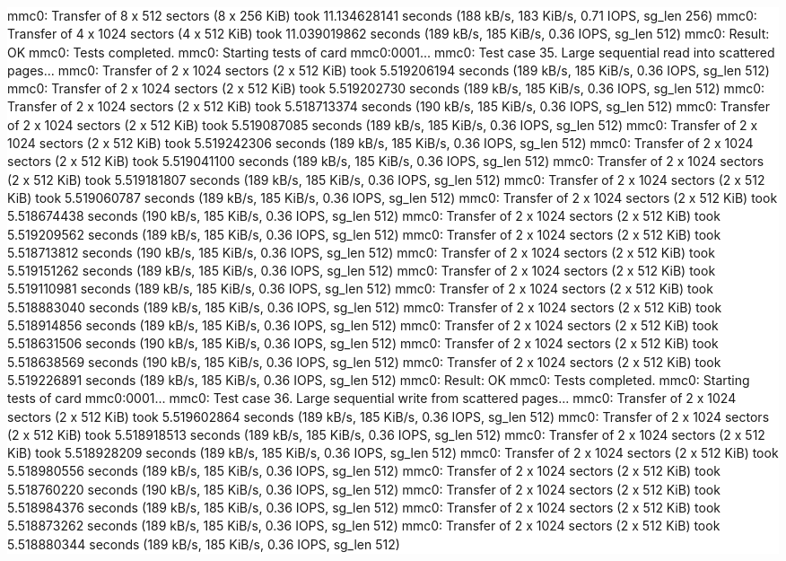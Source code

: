 mmc0: Transfer of 8 x 512 sectors (8 x 256 KiB) took 11.134628141 seconds (188 kB/s, 183 KiB/s, 0.71 IOPS, sg_len 256)
mmc0: Transfer of 4 x 1024 sectors (4 x 512 KiB) took 11.039019862 seconds (189 kB/s, 185 KiB/s, 0.36 IOPS, sg_len 512)
mmc0: Result: OK
mmc0: Tests completed.
mmc0: Starting tests of card mmc0:0001...
mmc0: Test case 35. Large sequential read into scattered pages...
mmc0: Transfer of 2 x 1024 sectors (2 x 512 KiB) took 5.519206194 seconds (189 kB/s, 185 KiB/s, 0.36 IOPS, sg_len 512)
mmc0: Transfer of 2 x 1024 sectors (2 x 512 KiB) took 5.519202730 seconds (189 kB/s, 185 KiB/s, 0.36 IOPS, sg_len 512)
mmc0: Transfer of 2 x 1024 sectors (2 x 512 KiB) took 5.518713374 seconds (190 kB/s, 185 KiB/s, 0.36 IOPS, sg_len 512)
mmc0: Transfer of 2 x 1024 sectors (2 x 512 KiB) took 5.519087085 seconds (189 kB/s, 185 KiB/s, 0.36 IOPS, sg_len 512)
mmc0: Transfer of 2 x 1024 sectors (2 x 512 KiB) took 5.519242306 seconds (189 kB/s, 185 KiB/s, 0.36 IOPS, sg_len 512)
mmc0: Transfer of 2 x 1024 sectors (2 x 512 KiB) took 5.519041100 seconds (189 kB/s, 185 KiB/s, 0.36 IOPS, sg_len 512)
mmc0: Transfer of 2 x 1024 sectors (2 x 512 KiB) took 5.519181807 seconds (189 kB/s, 185 KiB/s, 0.36 IOPS, sg_len 512)
mmc0: Transfer of 2 x 1024 sectors (2 x 512 KiB) took 5.519060787 seconds (189 kB/s, 185 KiB/s, 0.36 IOPS, sg_len 512)
mmc0: Transfer of 2 x 1024 sectors (2 x 512 KiB) took 5.518674438 seconds (190 kB/s, 185 KiB/s, 0.36 IOPS, sg_len 512)
mmc0: Transfer of 2 x 1024 sectors (2 x 512 KiB) took 5.519209562 seconds (189 kB/s, 185 KiB/s, 0.36 IOPS, sg_len 512)
mmc0: Transfer of 2 x 1024 sectors (2 x 512 KiB) took 5.518713812 seconds (190 kB/s, 185 KiB/s, 0.36 IOPS, sg_len 512)
mmc0: Transfer of 2 x 1024 sectors (2 x 512 KiB) took 5.519151262 seconds (189 kB/s, 185 KiB/s, 0.36 IOPS, sg_len 512)
mmc0: Transfer of 2 x 1024 sectors (2 x 512 KiB) took 5.519110981 seconds (189 kB/s, 185 KiB/s, 0.36 IOPS, sg_len 512)
mmc0: Transfer of 2 x 1024 sectors (2 x 512 KiB) took 5.518883040 seconds (189 kB/s, 185 KiB/s, 0.36 IOPS, sg_len 512)
mmc0: Transfer of 2 x 1024 sectors (2 x 512 KiB) took 5.518914856 seconds (189 kB/s, 185 KiB/s, 0.36 IOPS, sg_len 512)
mmc0: Transfer of 2 x 1024 sectors (2 x 512 KiB) took 5.518631506 seconds (190 kB/s, 185 KiB/s, 0.36 IOPS, sg_len 512)
mmc0: Transfer of 2 x 1024 sectors (2 x 512 KiB) took 5.518638569 seconds (190 kB/s, 185 KiB/s, 0.36 IOPS, sg_len 512)
mmc0: Transfer of 2 x 1024 sectors (2 x 512 KiB) took 5.519226891 seconds (189 kB/s, 185 KiB/s, 0.36 IOPS, sg_len 512)
mmc0: Result: OK
mmc0: Tests completed.
mmc0: Starting tests of card mmc0:0001...
mmc0: Test case 36. Large sequential write from scattered pages...
mmc0: Transfer of 2 x 1024 sectors (2 x 512 KiB) took 5.519602864 seconds (189 kB/s, 185 KiB/s, 0.36 IOPS, sg_len 512)
mmc0: Transfer of 2 x 1024 sectors (2 x 512 KiB) took 5.518918513 seconds (189 kB/s, 185 KiB/s, 0.36 IOPS, sg_len 512)
mmc0: Transfer of 2 x 1024 sectors (2 x 512 KiB) took 5.518928209 seconds (189 kB/s, 185 KiB/s, 0.36 IOPS, sg_len 512)
mmc0: Transfer of 2 x 1024 sectors (2 x 512 KiB) took 5.518980556 seconds (189 kB/s, 185 KiB/s, 0.36 IOPS, sg_len 512)
mmc0: Transfer of 2 x 1024 sectors (2 x 512 KiB) took 5.518760220 seconds (190 kB/s, 185 KiB/s, 0.36 IOPS, sg_len 512)
mmc0: Transfer of 2 x 1024 sectors (2 x 512 KiB) took 5.518984376 seconds (189 kB/s, 185 KiB/s, 0.36 IOPS, sg_len 512)
mmc0: Transfer of 2 x 1024 sectors (2 x 512 KiB) took 5.518873262 seconds (189 kB/s, 185 KiB/s, 0.36 IOPS, sg_len 512)
mmc0: Transfer of 2 x 1024 sectors (2 x 512 KiB) took 5.518880344 seconds (189 kB/s, 185 KiB/s, 0.36 IOPS, sg_len 512)